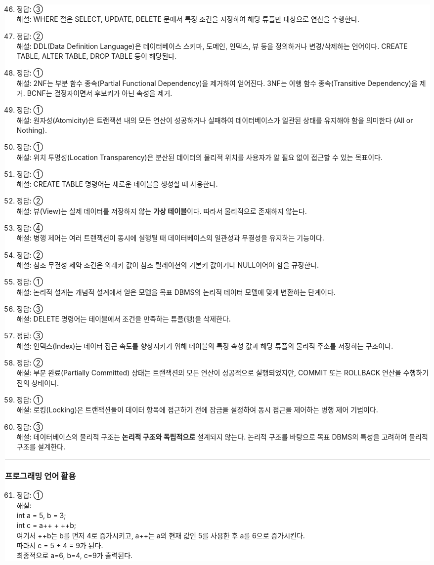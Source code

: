 46. 정답: ③  
    해설: WHERE 절은 SELECT, UPDATE, DELETE 문에서 특정 조건을 지정하여 해당 튜플만 대상으로 연산을 수행한다.  

47. 정답: ②  
    해설: DDL(Data Definition Language)은 데이터베이스 스키마, 도메인, 인덱스, 뷰 등을 정의하거나 변경/삭제하는 언어이다. CREATE TABLE, ALTER TABLE, DROP TABLE 등이 해당된다.  

48. 정답: ①  
    해설: 2NF는 부분 함수 종속(Partial Functional Dependency)을 제거하여 얻어진다. 3NF는 이행 함수 종속(Transitive Dependency)을 제거. BCNF는 결정자이면서 후보키가 아닌 속성을 제거.  

49. 정답: ①  
    해설: 원자성(Atomicity)은 트랜잭션 내의 모든 연산이 성공하거나 실패하여 데이터베이스가 일관된 상태를 유지해야 함을 의미한다 (All or Nothing).  

50. 정답: ①  
    해설: 위치 투명성(Location Transparency)은 분산된 데이터의 물리적 위치를 사용자가 알 필요 없이 접근할 수 있는 목표이다.  

51. 정답: ①  
    해설: CREATE TABLE 명령어는 새로운 테이블을 생성할 때 사용한다.  

52. 정답: ②  
    해설: 뷰(View)는 실제 데이터를 저장하지 않는 **가상 테이블**이다. 따라서 물리적으로 존재하지 않는다.  

53. 정답: ④  
    해설: 병행 제어는 여러 트랜잭션이 동시에 실행될 때 데이터베이스의 일관성과 무결성을 유지하는 기능이다.  

54. 정답: ②  
    해설: 참조 무결성 제약 조건은 외래키 값이 참조 릴레이션의 기본키 값이거나 NULL이어야 함을 규정한다.  

55. 정답: ①  
    해설: 논리적 설계는 개념적 설계에서 얻은 모델을 목표 DBMS의 논리적 데이터 모델에 맞게 변환하는 단계이다.  

56. 정답: ③  
    해설: DELETE 명령어는 테이블에서 조건을 만족하는 튜플(행)을 삭제한다.  

57. 정답: ③  
    해설: 인덱스(Index)는 데이터 접근 속도를 향상시키기 위해 테이블의 특정 속성 값과 해당 튜플의 물리적 주소를 저장하는 구조이다.  

58. 정답: ②  
    해설: 부분 완료(Partially Committed) 상태는 트랜잭션의 모든 연산이 성공적으로 실행되었지만, COMMIT 또는 ROLLBACK 연산을 수행하기 전의 상태이다.  

59. 정답: ①  
    해설: 로킹(Locking)은 트랜잭션들이 데이터 항목에 접근하기 전에 잠금을 설정하여 동시 접근을 제어하는 병행 제어 기법이다.  

60. 정답: ③  
    해설: 데이터베이스의 물리적 구조는 **논리적 구조와 독립적으로** 설계되지 않는다. 논리적 구조를 바탕으로 목표 DBMS의 특성을 고려하여 물리적 구조를 설계한다.  

---  

### 프로그래밍 언어 활용  

61. 정답: ①  
    해설:  
    int a = 5, b = 3;  
    int c = a++ + ++b;  
    여기서 ++b는 b를 먼저 4로 증가시키고, a++는 a의 현재 값인 5를 사용한 후 a를 6으로 증가시킨다.  
    따라서 c = 5 + 4 = 9가 된다.  
    최종적으로 a=6, b=4, c=9가 출력된다.  
